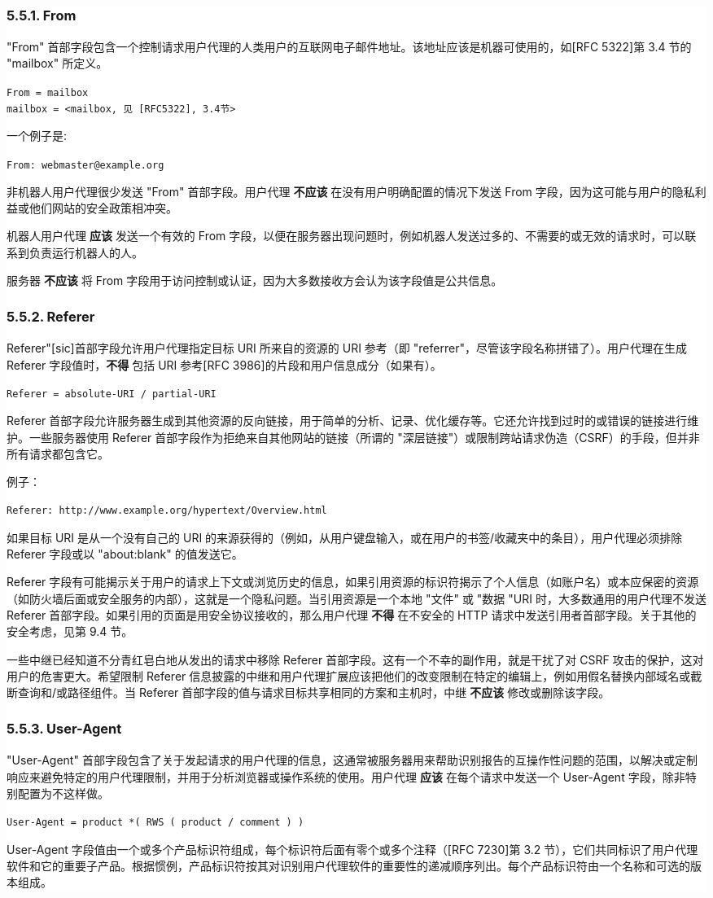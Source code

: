 ### 5.5.1. From

"From" 首部字段包含一个控制请求用户代理的人类用户的互联网电子邮件地址。该地址应该是机器可使用的，如[RFC 5322]第 3.4 节的 "mailbox" 所定义。

```
From = mailbox
mailbox = <mailbox, 见 [RFC5322], 3.4节>
```

一个例子是:

```http
From: webmaster@example.org
```

非机器人用户代理很少发送 "From" 首部字段。用户代理 **不应该** 在没有用户明确配置的情况下发送 From 字段，因为这可能与用户的隐私利益或他们网站的安全政策相冲突。

机器人用户代理 **应该** 发送一个有效的 From 字段，以便在服务器出现问题时，例如机器人发送过多的、不需要的或无效的请求时，可以联系到负责运行机器人的人。

服务器 **不应该** 将 From 字段用于访问控制或认证，因为大多数接收方会认为该字段值是公共信息。

### 5.5.2. Referer

Referer"[sic]首部字段允许用户代理指定目标 URI 所来自的资源的 URI 参考（即 "referrer"，尽管该字段名称拼错了）。用户代理在生成 Referer 字段值时，**不得** 包括 URI 参考[RFC 3986]的片段和用户信息成分（如果有）。

```
Referer = absolute-URI / partial-URI
```

Referer 首部字段允许服务器生成到其他资源的反向链接，用于简单的分析、记录、优化缓存等。它还允许找到过时的或错误的链接进行维护。一些服务器使用 Referer 首部字段作为拒绝来自其他网站的链接（所谓的 "深层链接"）或限制跨站请求伪造（CSRF）的手段，但并非所有请求都包含它。

例子：

```http
Referer: http://www.example.org/hypertext/Overview.html
```

如果目标 URI 是从一个没有自己的 URI 的来源获得的（例如，从用户键盘输入，或在用户的书签/收藏夹中的条目），用户代理必须排除 Referer 字段或以 "about:blank" 的值发送它。

Referer 字段有可能揭示关于用户的请求上下文或浏览历史的信息，如果引用资源的标识符揭示了个人信息（如账户名）或本应保密的资源（如防火墙后面或安全服务的内部），这就是一个隐私问题。当引用资源是一个本地 "文件" 或 "数据 "URI 时，大多数通用的用户代理不发送 Referer 首部字段。如果引用的页面是用安全协议接收的，那么用户代理 **不得** 在不安全的 HTTP 请求中发送引用者首部字段。关于其他的安全考虑，见第 9.4 节。

一些中继已经知道不分青红皂白地从发出的请求中移除 Referer 首部字段。这有一个不幸的副作用，就是干扰了对 CSRF 攻击的保护，这对用户的危害更大。希望限制 Referer 信息披露的中继和用户代理扩展应该把他们的改变限制在特定的编辑上，例如用假名替换内部域名或截断查询和/或路径组件。当 Referer 首部字段的值与请求目标共享相同的方案和主机时，中继 **不应该** 修改或删除该字段。

### 5.5.3. User-Agent

"User-Agent" 首部字段包含了关于发起请求的用户代理的信息，这通常被服务器用来帮助识别报告的互操作性问题的范围，以解决或定制响应来避免特定的用户代理限制，并用于分析浏览器或操作系统的使用。用户代理 **应该** 在每个请求中发送一个 User-Agent 字段，除非特别配置为不这样做。

```
User-Agent = product *( RWS ( product / comment ) )
```

User-Agent 字段值由一个或多个产品标识符组成，每个标识符后面有零个或多个注释（[RFC 7230]第 3.2 节），它们共同标识了用户代理软件和它的重要子产品。根据惯例，产品标识符按其对识别用户代理软件的重要性的递减顺序列出。每个产品标识符由一个名称和可选的版本组成。
